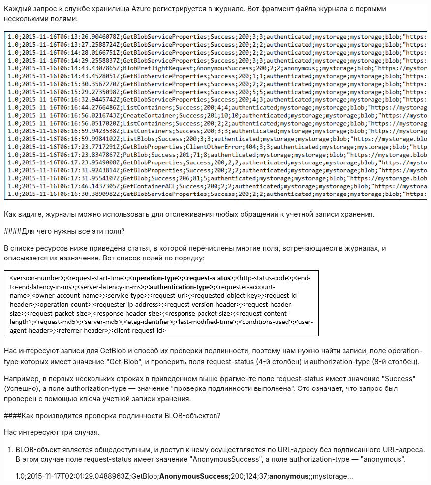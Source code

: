 Каждый запрос к службе хранилища Azure регистрируется в журнале. Вот фрагмент файла журнала с первыми несколькими полями:

![Моментальный снимок файла журнала](./media/storage-security-guide/image2.png)

Как видите, журналы можно использовать для отслеживания любых обращений к учетной записи хранения.

####Для чего нужны все эти поля?

В списке ресурсов ниже приведена статья, в которой перечислены многие поля, встречающиеся в журналах, и описывается их назначение. Вот список полей по порядку:

![Моментальный снимок полей в файле журнала](./media/storage-security-guide/image3.png)

Нас интересуют записи для GetBlob и способ их проверки подлинности, поэтому нам нужно найти записи, поле operation-type которых имеет значение "Get-Blob", и проверить поля request-status (4-й<sup></sup> столбец) и authorization-type (8-й<sup></sup> столбец).

Например, в первых нескольких строках в приведенном выше фрагменте поле request-status имеет значение "Success" (Успешно), а поле authorization-type — значение "проверка подлинности выполнена". Это означает, что запрос был проверен с помощью ключа учетной записи хранения.

####Как производится проверка подлинности BLOB-объектов?

Нас интересуют три случая.

1.  BLOB-объект является общедоступным, и доступ к нему осуществляется по URL-адресу без подписанного URL-адреса. В этом случае поле request-status имеет значение "AnonymousSuccess", а поле authorization-type — "anonymous".

    1\.0;2015-11-17T02:01:29.0488963Z;GetBlob;**AnonymousSuccess**;200;124;37;**anonymous**;;mystorage…

